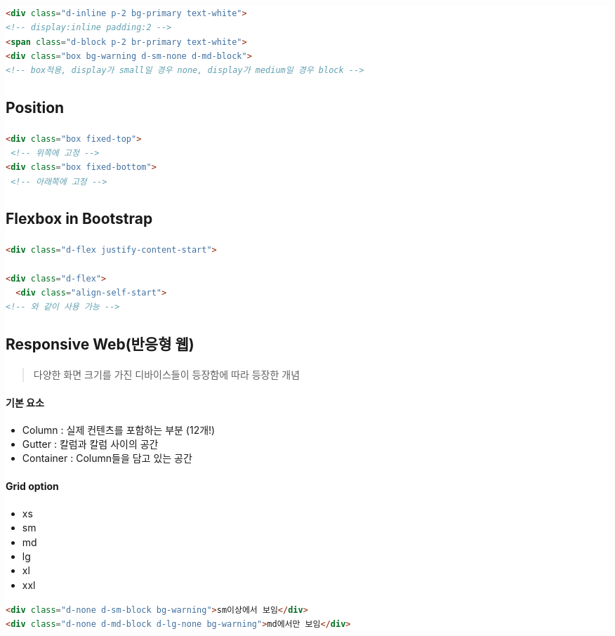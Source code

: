 ```html
<div class="d-inline p-2 bg-primary text-white">
<!-- display:inline padding:2 -->
<span class="d-block p-2 br-primary text-white">
<div class="box bg-warning d-sm-none d-md-block">
<!-- box적용, display가 small일 경우 none, display가 medium일 경우 block -->
```



## Position

```html
<div class="box fixed-top">
 <!-- 위쪽에 고정 -->
<div class="box fixed-bottom">
 <!-- 아래쪽에 고정 -->
```



## Flexbox in Bootstrap

```html
<div class="d-flex justify-content-start">

<div class="d-flex">
  <div class="align-self-start">
<!-- 와 같이 사용 가능 -->
```



## Responsive Web(반응형 웹)

> 다양한 화면 크기를 가진 디바이스들이 등장함에 따라 등장한 개념



#### 기본 요소

- Column : 실제 컨텐츠를 포함하는 부분 (12개!)
- Gutter : 칼럼과 칼럼 사이의 공간
- Container : Column들을 담고 있는 공간



#### Grid option

- xs
- sm
- md
- lg
- xl
- xxl

```html
<div class="d-none d-sm-block bg-warning">sm이상에서 보임</div>
<div class="d-none d-md-block d-lg-none bg-warning">md에서만 보임</div>
```
